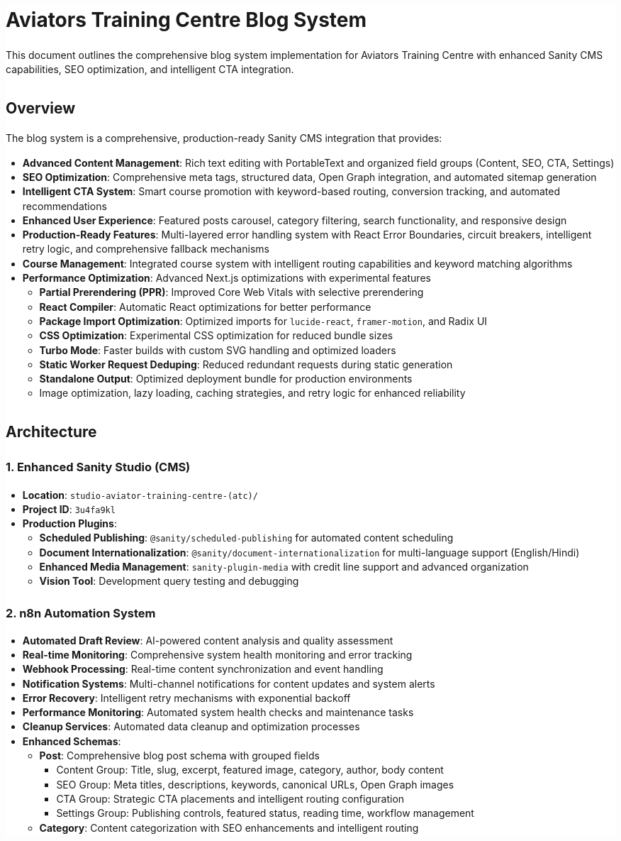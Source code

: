# Aviators Training Centre Blog System

This document outlines the comprehensive blog system implementation for Aviators Training Centre with enhanced Sanity CMS capabilities, SEO optimization, and intelligent CTA integration.

## Overview

The blog system is a comprehensive, production-ready Sanity CMS integration that provides:

- **Advanced Content Management**: Rich text editing with PortableText and organized field groups (Content, SEO, CTA, Settings)
- **SEO Optimization**: Comprehensive meta tags, structured data, Open Graph integration, and automated sitemap generation
- **Intelligent CTA System**: Smart course promotion with keyword-based routing, conversion tracking, and automated recommendations
- **Enhanced User Experience**: Featured posts carousel, category filtering, search functionality, and responsive design
- **Production-Ready Features**: Multi-layered error handling system with React Error Boundaries, circuit breakers, intelligent retry logic, and comprehensive fallback mechanisms
- **Course Management**: Integrated course system with intelligent routing capabilities and keyword matching algorithms
- **Performance Optimization**: Advanced Next.js optimizations with experimental features
  - **Partial Prerendering (PPR)**: Improved Core Web Vitals with selective prerendering
  - **React Compiler**: Automatic React optimizations for better performance
  - **Package Import Optimization**: Optimized imports for `lucide-react`, `framer-motion`, and Radix UI
  - **CSS Optimization**: Experimental CSS optimization for reduced bundle sizes
  - **Turbo Mode**: Faster builds with custom SVG handling and optimized loaders
  - **Static Worker Request Deduping**: Reduced redundant requests during static generation
  - **Standalone Output**: Optimized deployment bundle for production environments
  - Image optimization, lazy loading, caching strategies, and retry logic for enhanced reliability

## Architecture

### 1. Enhanced Sanity Studio (CMS)

- **Location**: `studio-aviator-training-centre-(atc)/`
- **Project ID**: `3u4fa9kl`
- **Production Plugins**:
  - **Scheduled Publishing**: `@sanity/scheduled-publishing` for automated content scheduling
  - **Document Internationalization**: `@sanity/document-internationalization` for multi-language support (English/Hindi)
  - **Enhanced Media Management**: `sanity-plugin-media` with credit line support and advanced organization
  - **Vision Tool**: Development query testing and debugging

### 2. n8n Automation System

- **Automated Draft Review**: AI-powered content analysis and quality assessment
- **Real-time Monitoring**: Comprehensive system health monitoring and error tracking
- **Webhook Processing**: Real-time content synchronization and event handling
- **Notification Systems**: Multi-channel notifications for content updates and system alerts
- **Error Recovery**: Intelligent retry mechanisms with exponential backoff
- **Performance Monitoring**: Automated system health checks and maintenance tasks
- **Cleanup Services**: Automated data cleanup and optimization processes
- **Enhanced Schemas**:
  - **Post**: Comprehensive blog post schema with grouped fields
    - Content Group: Title, slug, excerpt, featured image, category, author, body content
    - SEO Group: Meta titles, descriptions, keywords, canonical URLs, Open Graph images
    - CTA Group: Strategic CTA placements and intelligent routing configuration
    - Settings Group: Publishing controls, featured status, reading time, workflow management
  - **Category**: Content categorization with SEO enhancements and intelligent routing